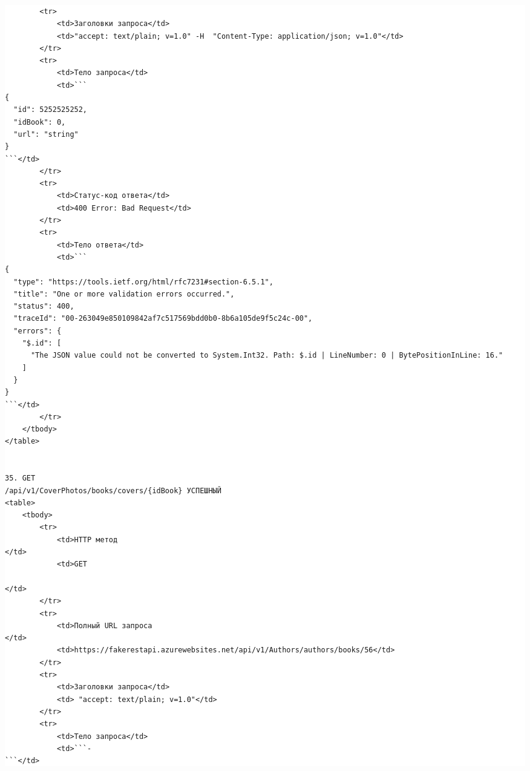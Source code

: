 ```</td>
		<tr>
			<td>Заголовки запроса</td>
			<td>"accept: text/plain; v=1.0" -H  "Content-Type: application/json; v=1.0"</td>
		</tr>
		<tr>
			<td>Тело запроса</td>
			<td>```
{
  "id": 5252525252,
  "idBook": 0,
  "url": "string"
}
```</td>
		</tr>
		<tr>
			<td>Статус-код ответа</td>
			<td>400 Error: Bad Request</td>
		</tr>
		<tr>
			<td>Тело ответа</td>
			<td>```
{
  "type": "https://tools.ietf.org/html/rfc7231#section-6.5.1",
  "title": "One or more validation errors occurred.",
  "status": 400,
  "traceId": "00-263049e850109842af7c517569bdd0b0-8b6a105de9f5c24c-00",
  "errors": {
    "$.id": [
      "The JSON value could not be converted to System.Int32. Path: $.id | LineNumber: 0 | BytePositionInLine: 16."
    ]
  }
}
```</td>
		</tr>
	</tbody>
</table>


35. GET
​/api​/v1​/CoverPhotos​/books​/covers​/{idBook} УСПЕШНЫЙ
<table>
	<tbody>
		<tr>
			<td>HTTP метод
</td>
			<td>GET

</td>
		</tr>
		<tr>
			<td>Полный URL запроса
</td>
			<td>https://fakerestapi.azurewebsites.net/api/v1/Authors/authors/books/56</td>
		</tr>
		<tr>
			<td>Заголовки запроса</td>
			<td> "accept: text/plain; v=1.0"</td>
		</tr>
		<tr>
			<td>Тело запроса</td>
			<td>```-
```</td>
```